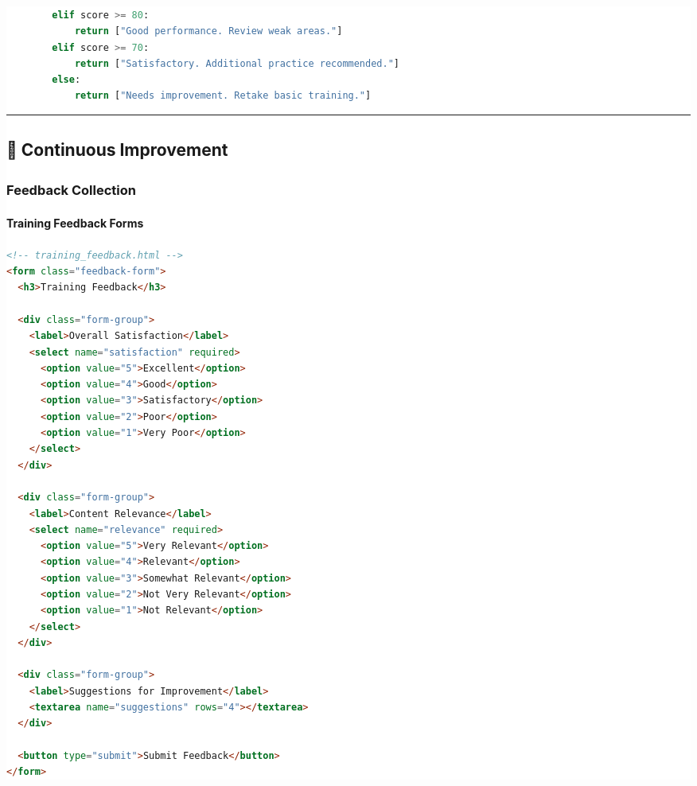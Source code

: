 ```python
        elif score >= 80:
            return ["Good performance. Review weak areas."]
        elif score >= 70:
            return ["Satisfactory. Additional practice recommended."]
        else:
            return ["Needs improvement. Retake basic training."]
```

---

## 🔄 Continuous Improvement

### **Feedback Collection**

#### **Training Feedback Forms**

```html
<!-- training_feedback.html -->
<form class="feedback-form">
  <h3>Training Feedback</h3>

  <div class="form-group">
    <label>Overall Satisfaction</label>
    <select name="satisfaction" required>
      <option value="5">Excellent</option>
      <option value="4">Good</option>
      <option value="3">Satisfactory</option>
      <option value="2">Poor</option>
      <option value="1">Very Poor</option>
    </select>
  </div>

  <div class="form-group">
    <label>Content Relevance</label>
    <select name="relevance" required>
      <option value="5">Very Relevant</option>
      <option value="4">Relevant</option>
      <option value="3">Somewhat Relevant</option>
      <option value="2">Not Very Relevant</option>
      <option value="1">Not Relevant</option>
    </select>
  </div>

  <div class="form-group">
    <label>Suggestions for Improvement</label>
    <textarea name="suggestions" rows="4"></textarea>
  </div>

  <button type="submit">Submit Feedback</button>
</form>
```
